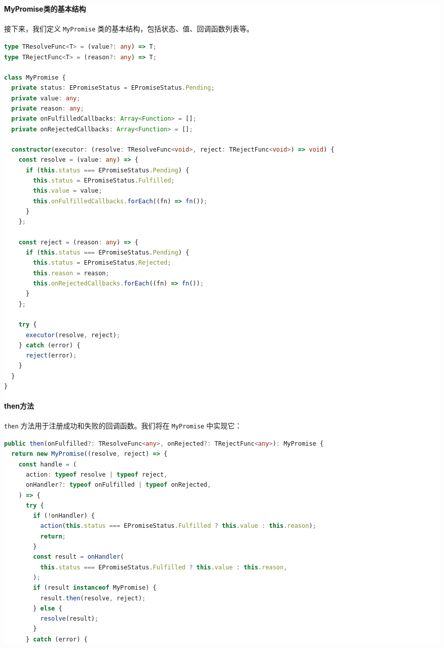 #### MyPromise类的基本结构

接下来，我们定义 `MyPromise` 类的基本结构，包括状态、值、回调函数列表等。

```typescript
type TResolveFunc<T> = (value?: any) => T;
type TRejectFunc<T> = (reason?: any) => T;

class MyPromise {
  private status: EPromiseStatus = EPromiseStatus.Pending;
  private value: any;
  private reason: any;
  private onFulfilledCallbacks: Array<Function> = [];
  private onRejectedCallbacks: Array<Function> = [];

  constructor(executor: (resolve: TResolveFunc<void>, reject: TRejectFunc<void>) => void) {
    const resolve = (value: any) => {
      if (this.status === EPromiseStatus.Pending) {
        this.status = EPromiseStatus.Fulfilled;
        this.value = value;
        this.onFulfilledCallbacks.forEach((fn) => fn());
      }
    };

    const reject = (reason: any) => {
      if (this.status === EPromiseStatus.Pending) {
        this.status = EPromiseStatus.Rejected;
        this.reason = reason;
        this.onRejectedCallbacks.forEach((fn) => fn());
      }
    };

    try {
      executor(resolve, reject);
    } catch (error) {
      reject(error);
    }
  }
}
```

#### then方法

`then` 方法用于注册成功和失败的回调函数。我们将在 `MyPromise` 中实现它：

```typescript
public then(onFulfilled?: TResolveFunc<any>, onRejected?: TRejectFunc<any>): MyPromise {
  return new MyPromise((resolve, reject) => {
    const handle = (
      action: typeof resolve | typeof reject,
      onHandler?: typeof onFulfilled | typeof onRejected,
    ) => {
      try {
        if (!onHandler) {
          action(this.status === EPromiseStatus.Fulfilled ? this.value : this.reason);
          return;
        }
        const result = onHandler(
          this.status === EPromiseStatus.Fulfilled ? this.value : this.reason,
        );
        if (result instanceof MyPromise) {
          result.then(resolve, reject);
        } else {
          resolve(result);
        }
      } catch (error) {
```